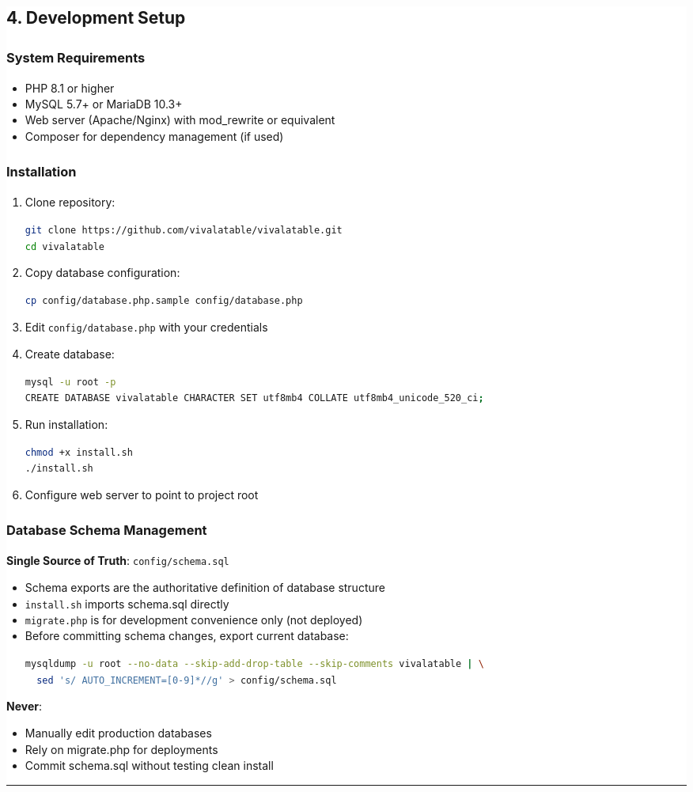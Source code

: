 
## 4. Development Setup

### System Requirements
- PHP 8.1 or higher
- MySQL 5.7+ or MariaDB 10.3+
- Web server (Apache/Nginx) with mod_rewrite or equivalent
- Composer for dependency management (if used)

### Installation
1. Clone repository:
   ```bash
   git clone https://github.com/vivalatable/vivalatable.git
   cd vivalatable
   ```

2. Copy database configuration:
   ```bash
   cp config/database.php.sample config/database.php
   ```

3. Edit `config/database.php` with your credentials

4. Create database:
   ```bash
   mysql -u root -p
   CREATE DATABASE vivalatable CHARACTER SET utf8mb4 COLLATE utf8mb4_unicode_520_ci;
   ```

5. Run installation:
   ```bash
   chmod +x install.sh
   ./install.sh
   ```

6. Configure web server to point to project root

### Database Schema Management

**Single Source of Truth**: `config/schema.sql`

- Schema exports are the authoritative definition of database structure
- `install.sh` imports schema.sql directly
- `migrate.php` is for development convenience only (not deployed)
- Before committing schema changes, export current database:
  ```bash
  mysqldump -u root --no-data --skip-add-drop-table --skip-comments vivalatable | \
    sed 's/ AUTO_INCREMENT=[0-9]*//g' > config/schema.sql
  ```

**Never**:
- Manually edit production databases
- Rely on migrate.php for deployments
- Commit schema.sql without testing clean install

---

